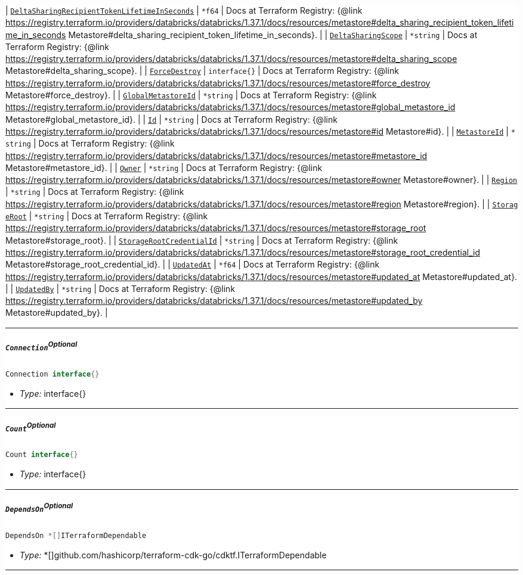 | <code><a href="#@cdktf/provider-databricks.metastore.MetastoreConfig.property.deltaSharingRecipientTokenLifetimeInSeconds">DeltaSharingRecipientTokenLifetimeInSeconds</a></code> | <code>*f64</code> | Docs at Terraform Registry: {@link https://registry.terraform.io/providers/databricks/databricks/1.37.1/docs/resources/metastore#delta_sharing_recipient_token_lifetime_in_seconds Metastore#delta_sharing_recipient_token_lifetime_in_seconds}. |
| <code><a href="#@cdktf/provider-databricks.metastore.MetastoreConfig.property.deltaSharingScope">DeltaSharingScope</a></code> | <code>*string</code> | Docs at Terraform Registry: {@link https://registry.terraform.io/providers/databricks/databricks/1.37.1/docs/resources/metastore#delta_sharing_scope Metastore#delta_sharing_scope}. |
| <code><a href="#@cdktf/provider-databricks.metastore.MetastoreConfig.property.forceDestroy">ForceDestroy</a></code> | <code>interface{}</code> | Docs at Terraform Registry: {@link https://registry.terraform.io/providers/databricks/databricks/1.37.1/docs/resources/metastore#force_destroy Metastore#force_destroy}. |
| <code><a href="#@cdktf/provider-databricks.metastore.MetastoreConfig.property.globalMetastoreId">GlobalMetastoreId</a></code> | <code>*string</code> | Docs at Terraform Registry: {@link https://registry.terraform.io/providers/databricks/databricks/1.37.1/docs/resources/metastore#global_metastore_id Metastore#global_metastore_id}. |
| <code><a href="#@cdktf/provider-databricks.metastore.MetastoreConfig.property.id">Id</a></code> | <code>*string</code> | Docs at Terraform Registry: {@link https://registry.terraform.io/providers/databricks/databricks/1.37.1/docs/resources/metastore#id Metastore#id}. |
| <code><a href="#@cdktf/provider-databricks.metastore.MetastoreConfig.property.metastoreId">MetastoreId</a></code> | <code>*string</code> | Docs at Terraform Registry: {@link https://registry.terraform.io/providers/databricks/databricks/1.37.1/docs/resources/metastore#metastore_id Metastore#metastore_id}. |
| <code><a href="#@cdktf/provider-databricks.metastore.MetastoreConfig.property.owner">Owner</a></code> | <code>*string</code> | Docs at Terraform Registry: {@link https://registry.terraform.io/providers/databricks/databricks/1.37.1/docs/resources/metastore#owner Metastore#owner}. |
| <code><a href="#@cdktf/provider-databricks.metastore.MetastoreConfig.property.region">Region</a></code> | <code>*string</code> | Docs at Terraform Registry: {@link https://registry.terraform.io/providers/databricks/databricks/1.37.1/docs/resources/metastore#region Metastore#region}. |
| <code><a href="#@cdktf/provider-databricks.metastore.MetastoreConfig.property.storageRoot">StorageRoot</a></code> | <code>*string</code> | Docs at Terraform Registry: {@link https://registry.terraform.io/providers/databricks/databricks/1.37.1/docs/resources/metastore#storage_root Metastore#storage_root}. |
| <code><a href="#@cdktf/provider-databricks.metastore.MetastoreConfig.property.storageRootCredentialId">StorageRootCredentialId</a></code> | <code>*string</code> | Docs at Terraform Registry: {@link https://registry.terraform.io/providers/databricks/databricks/1.37.1/docs/resources/metastore#storage_root_credential_id Metastore#storage_root_credential_id}. |
| <code><a href="#@cdktf/provider-databricks.metastore.MetastoreConfig.property.updatedAt">UpdatedAt</a></code> | <code>*f64</code> | Docs at Terraform Registry: {@link https://registry.terraform.io/providers/databricks/databricks/1.37.1/docs/resources/metastore#updated_at Metastore#updated_at}. |
| <code><a href="#@cdktf/provider-databricks.metastore.MetastoreConfig.property.updatedBy">UpdatedBy</a></code> | <code>*string</code> | Docs at Terraform Registry: {@link https://registry.terraform.io/providers/databricks/databricks/1.37.1/docs/resources/metastore#updated_by Metastore#updated_by}. |

---

##### `Connection`<sup>Optional</sup> <a name="Connection" id="@cdktf/provider-databricks.metastore.MetastoreConfig.property.connection"></a>

```go
Connection interface{}
```

- *Type:* interface{}

---

##### `Count`<sup>Optional</sup> <a name="Count" id="@cdktf/provider-databricks.metastore.MetastoreConfig.property.count"></a>

```go
Count interface{}
```

- *Type:* interface{}

---

##### `DependsOn`<sup>Optional</sup> <a name="DependsOn" id="@cdktf/provider-databricks.metastore.MetastoreConfig.property.dependsOn"></a>

```go
DependsOn *[]ITerraformDependable
```

- *Type:* *[]github.com/hashicorp/terraform-cdk-go/cdktf.ITerraformDependable

---